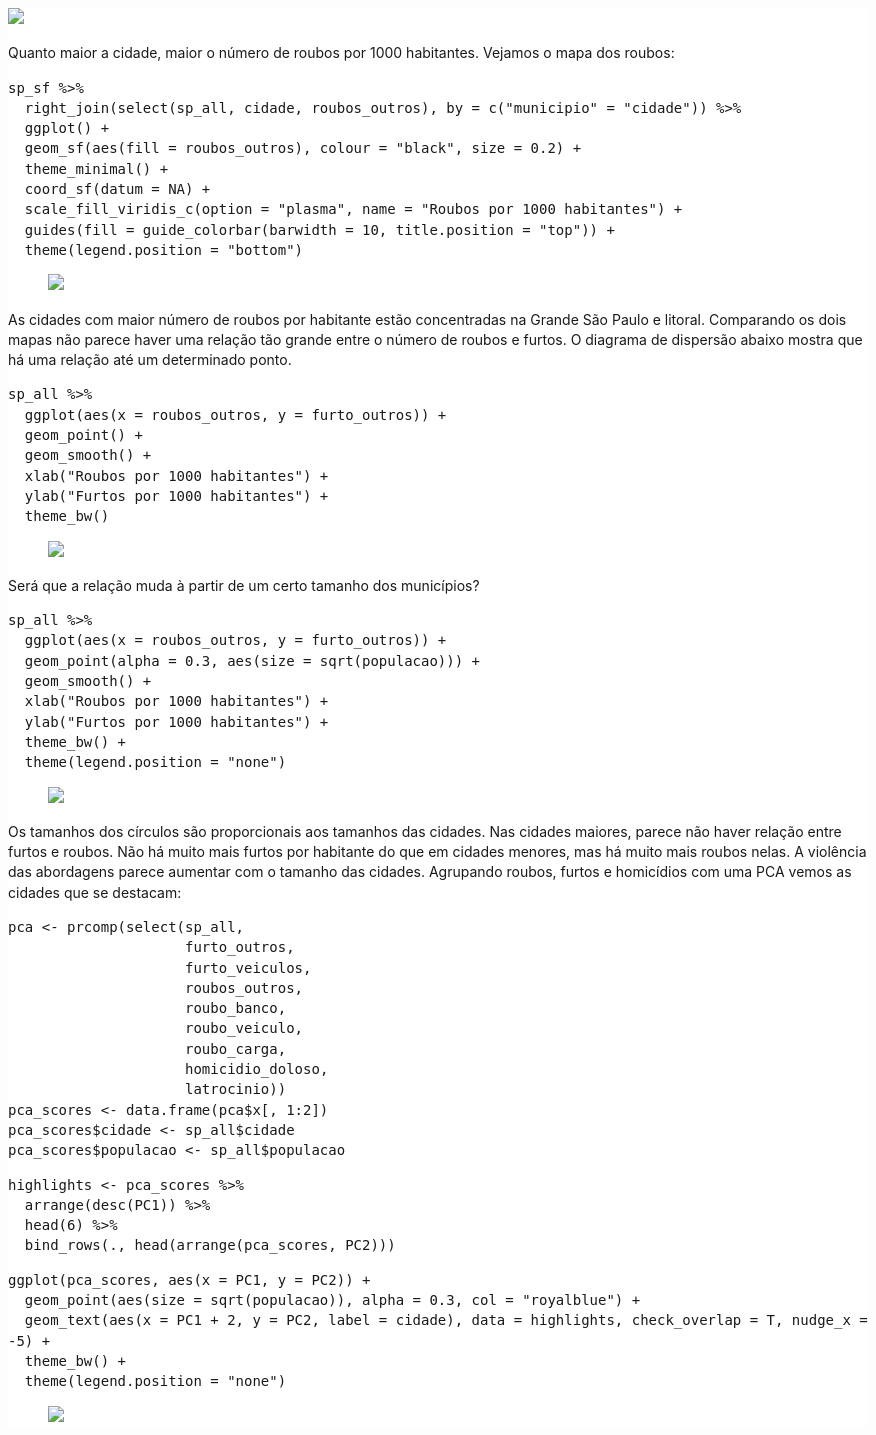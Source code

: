 <img class="progressiveMedia-noscript js-progressiveMedia-inner" src="https://cdn-images-1.medium.com/max/1600/1*gBgLGm5ml3SVEpF4cuXFqQ.png">
</figure>
<p id="afd3" class="graf graf--p graf-after--figure">
Quanto maior a cidade, maior o número de roubos por 1000 habitantes.
Vejamos o mapa dos roubos:
</p>
<pre id="6e9f" class="graf graf--pre graf-after--p">sp_sf %&gt;% <br>  right_join(select(sp_all, cidade, roubos_outros), by = c(&quot;municipio&quot; = &quot;cidade&quot;)) %&gt;%<br>  ggplot() + <br>  geom_sf(aes(fill = roubos_outros), colour = &quot;black&quot;, size = 0.2) + <br>  theme_minimal() + <br>  coord_sf(datum = NA) + <br>  scale_fill_viridis_c(option = &quot;plasma&quot;, name = &quot;Roubos por 1000 habitantes&quot;) + <br>  guides(fill = guide_colorbar(barwidth = 10, title.position = &quot;top&quot;)) + <br>  theme(legend.position = &quot;bottom&quot;)</pre>
<figure id="d3f9" class="graf graf--figure graf-after--pre">
<img class="progressiveMedia-noscript js-progressiveMedia-inner" src="https://cdn-images-1.medium.com/max/1600/1*h4SjSjt88TRkayK_MDF-jQ.png">
</figure>
<p id="a43a" class="graf graf--p graf-after--figure">
As cidades com maior número de roubos por habitante estão concentradas
na Grande São Paulo e litoral. Comparando os dois mapas não parece haver
uma relação tão grande entre o número de roubos e furtos. O diagrama de
dispersão abaixo mostra que há uma relação até um determinado ponto.
</p>
<pre id="3172" class="graf graf--pre graf-after--p">sp_all %&gt;%<br>  ggplot(aes(x = roubos_outros, y = furto_outros)) + <br>  geom_point() + <br>  geom_smooth() + <br>  xlab(&quot;Roubos por 1000 habitantes&quot;) + <br>  ylab(&quot;Furtos por 1000 habitantes&quot;) + <br>  theme_bw()</pre>
<figure id="1949" class="graf graf--figure graf-after--pre">
<img class="progressiveMedia-noscript js-progressiveMedia-inner" src="https://cdn-images-1.medium.com/max/1600/1*vVrN6UNkuF4CLES7FGhmIg.png">
</figure>
<p id="08d0" class="graf graf--p graf-after--figure">
Será que a relação muda à partir de um certo tamanho dos municípios?
</p>
<pre id="ce56" class="graf graf--pre graf-after--p">sp_all %&gt;%<br>  ggplot(aes(x = roubos_outros, y = furto_outros)) + <br>  geom_point(alpha = 0.3, aes(size = sqrt(populacao))) + <br>  geom_smooth() + <br>  xlab(&quot;Roubos por 1000 habitantes&quot;) + <br>  ylab(&quot;Furtos por 1000 habitantes&quot;) + <br>  theme_bw() + <br>  theme(legend.position = &quot;none&quot;)</pre>
<figure id="5c5d" class="graf graf--figure graf-after--pre">
<img class="progressiveMedia-noscript js-progressiveMedia-inner" src="https://cdn-images-1.medium.com/max/1600/1*m_MlXYBbCuhQOC89JgKHSQ.png">
</figure>
<p id="41bf" class="graf graf--p graf-after--figure">
Os tamanhos dos círculos são proporcionais aos tamanhos das cidades. Nas
cidades maiores, parece não haver relação entre furtos e roubos. Não há
muito mais furtos por habitante do que em cidades menores, mas há muito
mais roubos nelas. A violência das abordagens parece aumentar com o
tamanho das cidades. Agrupando roubos, furtos e homicídios com uma PCA
vemos as cidades que se destacam:
</p>
<pre id="1dfe" class="graf graf--pre graf-after--p">pca &lt;- prcomp(select(sp_all, <br>                     furto_outros,<br>                     furto_veiculos,<br>                     roubos_outros,<br>                     roubo_banco,<br>                     roubo_veiculo,<br>                     roubo_carga,<br>                     homicidio_doloso,<br>                     latrocinio))<br>pca_scores &lt;- data.frame(pca$x[, 1:2])<br>pca_scores$cidade &lt;- sp_all$cidade<br>pca_scores$populacao &lt;- sp_all$populacao</pre>
<pre id="4aec" class="graf graf--pre graf-after--pre">highlights &lt;- pca_scores %&gt;%<br>  arrange(desc(PC1)) %&gt;%<br>  head(6) %&gt;%<br>  bind_rows(., head(arrange(pca_scores, PC2)))</pre>
<pre id="2b1b" class="graf graf--pre graf-after--pre">ggplot(pca_scores, aes(x = PC1, y = PC2)) + <br>  geom_point(aes(size = sqrt(populacao)), alpha = 0.3, col = &quot;royalblue&quot;) + <br>  geom_text(aes(x = PC1 + 2, y = PC2, label = cidade), data = highlights, check_overlap = T, nudge_x = -5) + <br>  theme_bw() + <br>  theme(legend.position = &quot;none&quot;)</pre>
<figure id="4e23" class="graf graf--figure graf-after--pre">
<img class="progressiveMedia-noscript js-progressiveMedia-inner" src="https://cdn-images-1.medium.com/max/1600/1*lzIzY1sLg2QeYHWEM9Z04w.png">
</figure>
<p id="e532" class="graf graf--p graf-after--figure">